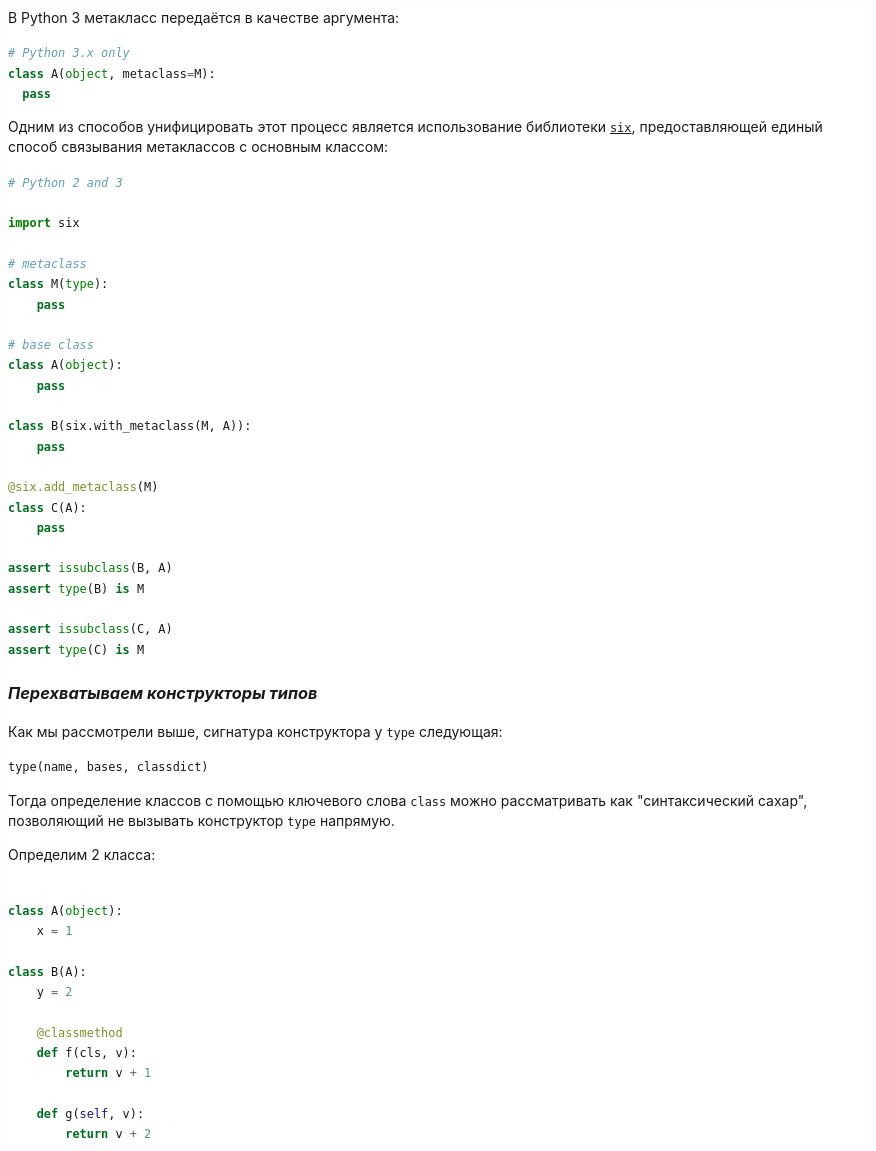 В Python 3 метакласс передаётся в качестве аргумента:

```py
# Python 3.x only
class A(object, metaclass=M):
  pass
```

Одним из способов унифицировать этот процесс является использование библиотеки <a href="https://pypi.python.org/pypi/six" target="_blank">`six`</a>, предоставляющей единый способ связывания метаклассов с основным классом:

```py
# Python 2 and 3

import six

# metaclass
class M(type):
    pass

# base class
class A(object):
    pass

class B(six.with_metaclass(M, A)):
    pass

@six.add_metaclass(M)
class C(A):
    pass

assert issubclass(B, A)
assert type(B) is M

assert issubclass(C, A)
assert type(C) is M
```

### *Перехватываем конструкторы типов*

Как мы рассмотрели выше, сигнатура конструктора у `type` следующая:
```
type(name, bases, classdict)
```

Тогда определение классов с помощью ключевого слова `class` можно рассматривать как "синтаксический сахар", позволяющий не вызывать конструктор `type` напрямую.

Определим 2 класса:
```py

class A(object):
    x = 1

class B(A):
    y = 2

    @classmethod
    def f(cls, v):
        return v + 1

    def g(self, v):
        return v + 2

```
